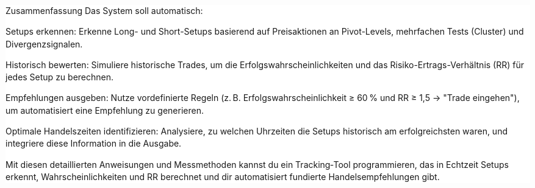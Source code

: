 Zusammenfassung
Das System soll automatisch:

Setups erkennen:
Erkenne Long- und Short-Setups basierend auf Preisaktionen an Pivot-Levels, mehrfachen Tests (Cluster) und Divergenzsignalen.

Historisch bewerten:
Simuliere historische Trades, um die Erfolgswahrscheinlichkeiten und das Risiko-Ertrags-Verhältnis (RR) für jedes Setup zu berechnen.

Empfehlungen ausgeben:
Nutze vordefinierte Regeln (z. B. Erfolgswahrscheinlichkeit ≥ 60 % und RR ≥ 1,5 → "Trade eingehen"), um automatisiert eine Empfehlung zu generieren.

Optimale Handelszeiten identifizieren:
Analysiere, zu welchen Uhrzeiten die Setups historisch am erfolgreichsten waren, und integriere diese Information in die Ausgabe.

Mit diesen detaillierten Anweisungen und Messmethoden kannst du ein Tracking‑Tool programmieren, das in Echtzeit Setups erkennt, Wahrscheinlichkeiten und RR berechnet und dir automatisiert fundierte Handelsempfehlungen gibt.
